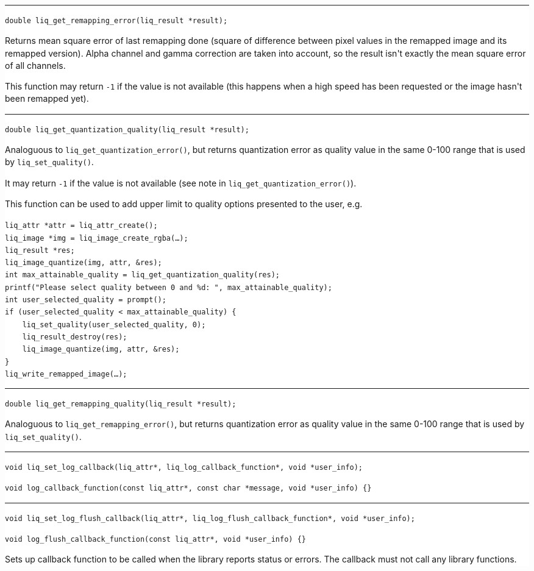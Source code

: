 ----

    double liq_get_remapping_error(liq_result *result);

Returns mean square error of last remapping done (square of difference between pixel values in the remapped image and its remapped version). Alpha channel and gamma correction are taken into account, so the result isn't exactly the mean square error of all channels.

This function may return `-1` if the value is not available (this happens when a high speed has been requested or the image hasn't been remapped yet).

----

    double liq_get_quantization_quality(liq_result *result);

Analoguous to `liq_get_quantization_error()`, but returns quantization error as quality value in the same 0-100 range that is used by `liq_set_quality()`.

It may return `-1` if the value is not available (see note in `liq_get_quantization_error()`).

This function can be used to add upper limit to quality options presented to the user, e.g.

    liq_attr *attr = liq_attr_create();
    liq_image *img = liq_image_create_rgba(…);
    liq_result *res;
    liq_image_quantize(img, attr, &res);
    int max_attainable_quality = liq_get_quantization_quality(res);
    printf("Please select quality between 0 and %d: ", max_attainable_quality);
    int user_selected_quality = prompt();
    if (user_selected_quality < max_attainable_quality) {
        liq_set_quality(user_selected_quality, 0);
        liq_result_destroy(res);
        liq_image_quantize(img, attr, &res);
    }
    liq_write_remapped_image(…);

----

    double liq_get_remapping_quality(liq_result *result);

Analoguous to `liq_get_remapping_error()`, but returns quantization error as quality value in the same 0-100 range that is used by `liq_set_quality()`.

----

    void liq_set_log_callback(liq_attr*, liq_log_callback_function*, void *user_info);

<p>

    void log_callback_function(const liq_attr*, const char *message, void *user_info) {}

----

    void liq_set_log_flush_callback(liq_attr*, liq_log_flush_callback_function*, void *user_info);
<p>

    void log_flush_callback_function(const liq_attr*, void *user_info) {}

Sets up callback function to be called when the library reports status or errors. The callback must not call any library functions.
